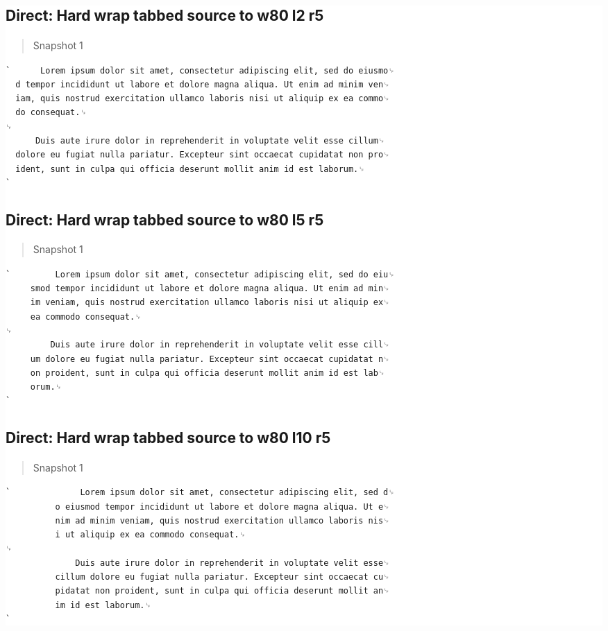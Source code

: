 ## Direct: Hard wrap tabbed source to w80 l2 r5

> Snapshot 1

    `      Lorem ipsum dolor sit amet, consectetur adipiscing elit, sed do eiusmo␊
      d tempor incididunt ut labore et dolore magna aliqua. Ut enim ad minim ven␊
      iam, quis nostrud exercitation ullamco laboris nisi ut aliquip ex ea commo␊
      do consequat.␊
    ␊
          Duis aute irure dolor in reprehenderit in voluptate velit esse cillum␊
      dolore eu fugiat nulla pariatur. Excepteur sint occaecat cupidatat non pro␊
      ident, sunt in culpa qui officia deserunt mollit anim id est laborum.␊
    `

## Direct: Hard wrap tabbed source to w80 l5 r5

> Snapshot 1

    `         Lorem ipsum dolor sit amet, consectetur adipiscing elit, sed do eiu␊
         smod tempor incididunt ut labore et dolore magna aliqua. Ut enim ad min␊
         im veniam, quis nostrud exercitation ullamco laboris nisi ut aliquip ex␊
         ea commodo consequat.␊
    ␊
             Duis aute irure dolor in reprehenderit in voluptate velit esse cill␊
         um dolore eu fugiat nulla pariatur. Excepteur sint occaecat cupidatat n␊
         on proident, sunt in culpa qui officia deserunt mollit anim id est lab␊
         orum.␊
    `

## Direct: Hard wrap tabbed source to w80 l10 r5

> Snapshot 1

    `              Lorem ipsum dolor sit amet, consectetur adipiscing elit, sed d␊
              o eiusmod tempor incididunt ut labore et dolore magna aliqua. Ut e␊
              nim ad minim veniam, quis nostrud exercitation ullamco laboris nis␊
              i ut aliquip ex ea commodo consequat.␊
    ␊
                  Duis aute irure dolor in reprehenderit in voluptate velit esse␊
              cillum dolore eu fugiat nulla pariatur. Excepteur sint occaecat cu␊
              pidatat non proident, sunt in culpa qui officia deserunt mollit an␊
              im id est laborum.␊
    `
